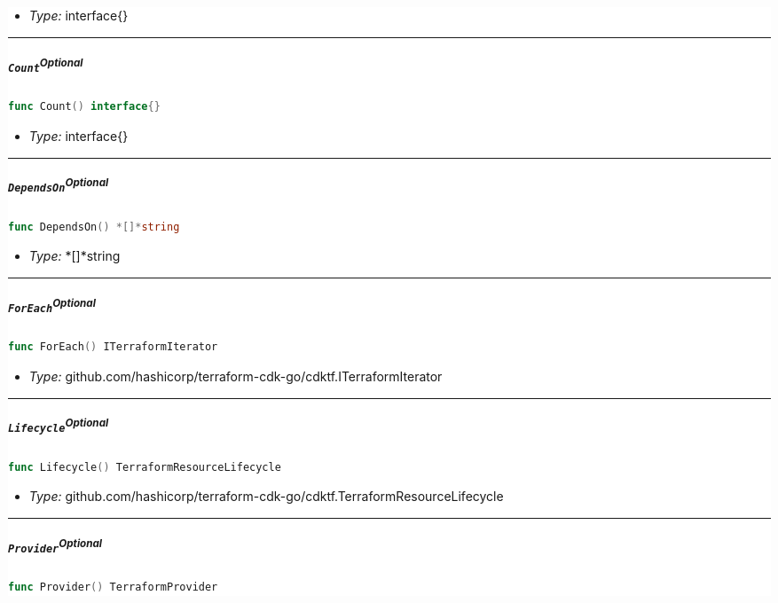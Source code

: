 - *Type:* interface{}

---

##### `Count`<sup>Optional</sup> <a name="Count" id="rhizo-co-terraform-provider-oci.dataSafeDiscoveryJob.DataSafeDiscoveryJob.property.count"></a>

```go
func Count() interface{}
```

- *Type:* interface{}

---

##### `DependsOn`<sup>Optional</sup> <a name="DependsOn" id="rhizo-co-terraform-provider-oci.dataSafeDiscoveryJob.DataSafeDiscoveryJob.property.dependsOn"></a>

```go
func DependsOn() *[]*string
```

- *Type:* *[]*string

---

##### `ForEach`<sup>Optional</sup> <a name="ForEach" id="rhizo-co-terraform-provider-oci.dataSafeDiscoveryJob.DataSafeDiscoveryJob.property.forEach"></a>

```go
func ForEach() ITerraformIterator
```

- *Type:* github.com/hashicorp/terraform-cdk-go/cdktf.ITerraformIterator

---

##### `Lifecycle`<sup>Optional</sup> <a name="Lifecycle" id="rhizo-co-terraform-provider-oci.dataSafeDiscoveryJob.DataSafeDiscoveryJob.property.lifecycle"></a>

```go
func Lifecycle() TerraformResourceLifecycle
```

- *Type:* github.com/hashicorp/terraform-cdk-go/cdktf.TerraformResourceLifecycle

---

##### `Provider`<sup>Optional</sup> <a name="Provider" id="rhizo-co-terraform-provider-oci.dataSafeDiscoveryJob.DataSafeDiscoveryJob.property.provider"></a>

```go
func Provider() TerraformProvider
```
